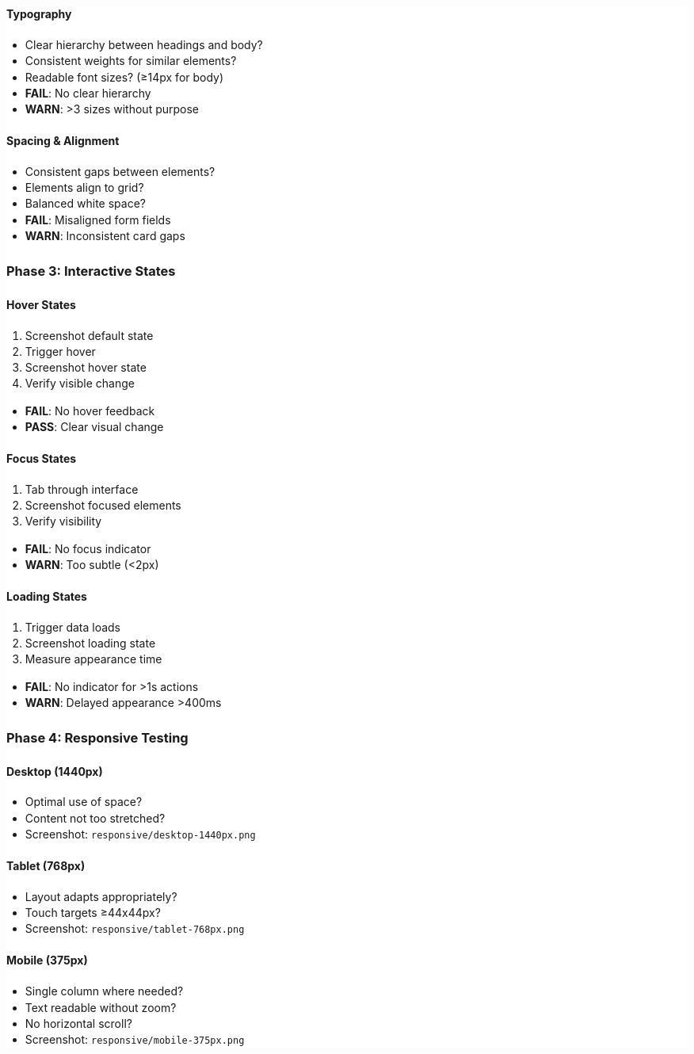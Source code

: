 #### Typography
- Clear hierarchy between headings and body?
- Consistent weights for similar elements?
- Readable font sizes? (≥14px for body)
- **FAIL**: No clear hierarchy
- **WARN**: >3 sizes without purpose

#### Spacing & Alignment
- Consistent gaps between elements?
- Elements align to grid?
- Balanced white space?
- **FAIL**: Misaligned form fields
- **WARN**: Inconsistent card gaps

### Phase 3: Interactive States

#### Hover States
1. Screenshot default state
2. Trigger hover
3. Screenshot hover state
4. Verify visible change
- **FAIL**: No hover feedback
- **PASS**: Clear visual change

#### Focus States
1. Tab through interface
2. Screenshot focused elements
3. Verify visibility
- **FAIL**: No focus indicator
- **WARN**: Too subtle (<2px)

#### Loading States
1. Trigger data loads
2. Screenshot loading state
3. Measure appearance time
- **FAIL**: No indicator for >1s actions
- **WARN**: Delayed appearance >400ms

### Phase 4: Responsive Testing

#### Desktop (1440px)
- Optimal use of space?
- Content not too stretched?
- Screenshot: `responsive/desktop-1440px.png`

#### Tablet (768px)
- Layout adapts appropriately?
- Touch targets ≥44x44px?
- Screenshot: `responsive/tablet-768px.png`

#### Mobile (375px)
- Single column where needed?
- Text readable without zoom?
- No horizontal scroll?
- Screenshot: `responsive/mobile-375px.png`
